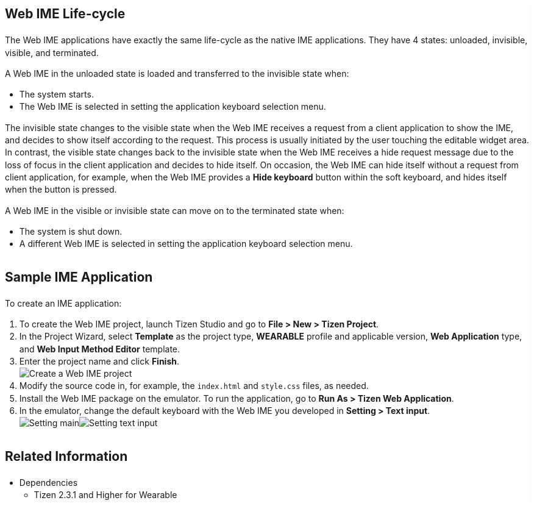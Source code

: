 ## Web IME Life-cycle

The Web IME applications have exactly the same life-cycle as the native IME applications. They have 4 states: unloaded, invisible, visible, and terminated.

A Web IME in the unloaded state is loaded and transferred to the invisible state when:

- The system starts.
- The Web IME is selected in setting the application keyboard selection menu.

The invisible state changes to the visible state when the Web IME receives a request from a client application to show the IME, and decides to show itself according to the request. This process is usually initiated by the user touching the editable widget area. In contrast, the visible state changes back to the invisible state when the Web IME receives a hide request message due to the loss of focus in the client application and decides to hide itself. On occasion, the Web IME can hide itself without a request from client application, for example, when the Web IME provides a **Hide keyboard** button within the soft keyboard, and hides itself when the button is pressed.

A Web IME in the visible or invisible state can move on to the terminated state when:

- The system is shut down.
- A different Web IME is selected in setting the application keyboard selection menu.

## Sample IME Application

To create an IME application:

1. To create the Web IME project, launch Tizen Studio and go to **File > New > Tizen Project**.
2. In the Project Wizard, select **Template** as the project type, **WEARABLE** profile and applicable version, **Web Application** type, and **Web Input Method Editor** template.
3. Enter the project name and click **Finish**.   
![Create a Web IME project](./media/web_ime_create_project.png)
4. Modify the source code in, for example, the `index.html` and `style.css` files, as needed.
5. Install the Web IME package  on the emulator. To run the application, go to **Run As > Tizen Web Application**.
6. In the emulator, change the default keyboard with the Web IME you developed in **Setting > Text input**.   
![Setting main](./media/web_ime_setting_main.png)![Setting text input](./media/web_ime_setting_text_input.png)

## Related Information
* Dependencies
  - Tizen 2.3.1 and Higher for Wearable
